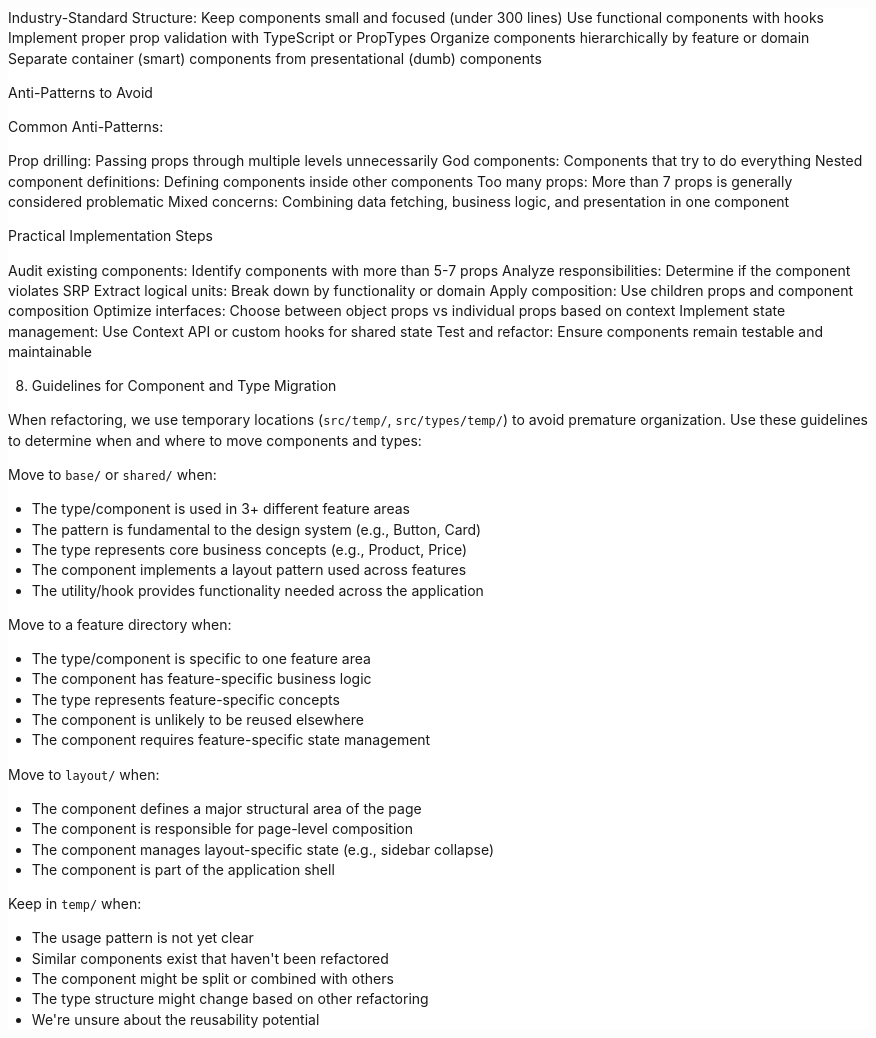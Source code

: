 Industry-Standard Structure:
Keep components small and focused (under 300 lines)
Use functional components with hooks
Implement proper prop validation with TypeScript or PropTypes
Organize components hierarchically by feature or domain
Separate container (smart) components from presentational (dumb) components

Anti-Patterns to Avoid

Common Anti-Patterns:

Prop drilling: Passing props through multiple levels unnecessarily
God components: Components that try to do everything
Nested component definitions: Defining components inside other components
Too many props: More than 7 props is generally considered problematic
Mixed concerns: Combining data fetching, business logic, and presentation in one component

Practical Implementation Steps

Audit existing components: Identify components with more than 5-7 props
Analyze responsibilities: Determine if the component violates SRP
Extract logical units: Break down by functionality or domain
Apply composition: Use children props and component composition
Optimize interfaces: Choose between object props vs individual props based on context
Implement state management: Use Context API or custom hooks for shared state
Test and refactor: Ensure components remain testable and maintainable

8. Guidelines for Component and Type Migration

When refactoring, we use temporary locations (`src/temp/`, `src/types/temp/`) to avoid premature organization. Use these guidelines to determine when and where to move components and types:

Move to `base/` or `shared/` when:

- The type/component is used in 3+ different feature areas
- The pattern is fundamental to the design system (e.g., Button, Card)
- The type represents core business concepts (e.g., Product, Price)
- The component implements a layout pattern used across features
- The utility/hook provides functionality needed across the application

Move to a feature directory when:

- The type/component is specific to one feature area
- The component has feature-specific business logic
- The type represents feature-specific concepts
- The component is unlikely to be reused elsewhere
- The component requires feature-specific state management

Move to `layout/` when:

- The component defines a major structural area of the page
- The component is responsible for page-level composition
- The component manages layout-specific state (e.g., sidebar collapse)
- The component is part of the application shell

Keep in `temp/` when:

- The usage pattern is not yet clear
- Similar components exist that haven't been refactored
- The component might be split or combined with others
- The type structure might change based on other refactoring
- We're unsure about the reusability potential
